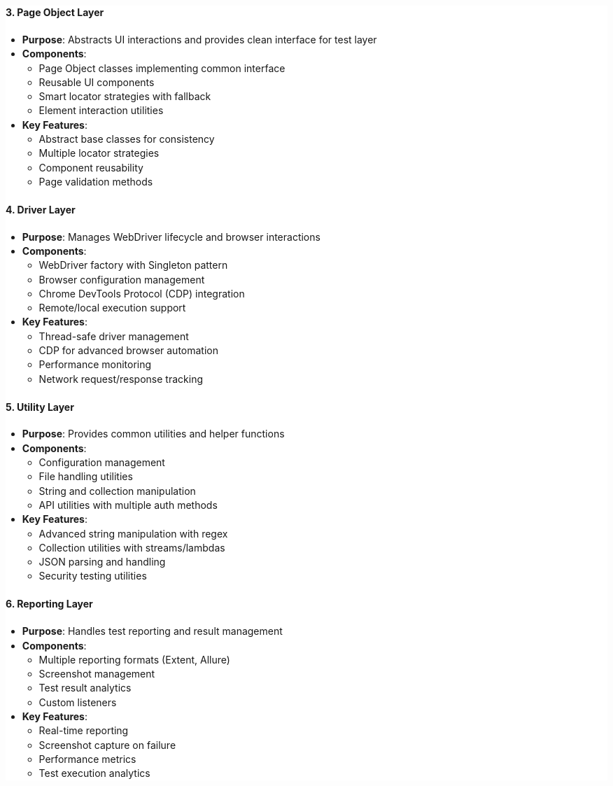 #### **3. Page Object Layer**
- **Purpose**: Abstracts UI interactions and provides clean interface for test layer
- **Components**:
  - Page Object classes implementing common interface
  - Reusable UI components
  - Smart locator strategies with fallback
  - Element interaction utilities
- **Key Features**:
  - Abstract base classes for consistency
  - Multiple locator strategies
  - Component reusability
  - Page validation methods

#### **4. Driver Layer**
- **Purpose**: Manages WebDriver lifecycle and browser interactions
- **Components**:
  - WebDriver factory with Singleton pattern
  - Browser configuration management
  - Chrome DevTools Protocol (CDP) integration
  - Remote/local execution support
- **Key Features**:
  - Thread-safe driver management
  - CDP for advanced browser automation
  - Performance monitoring
  - Network request/response tracking

#### **5. Utility Layer**
- **Purpose**: Provides common utilities and helper functions
- **Components**:
  - Configuration management
  - File handling utilities
  - String and collection manipulation
  - API utilities with multiple auth methods
- **Key Features**:
  - Advanced string manipulation with regex
  - Collection utilities with streams/lambdas
  - JSON parsing and handling
  - Security testing utilities

#### **6. Reporting Layer**
- **Purpose**: Handles test reporting and result management
- **Components**:
  - Multiple reporting formats (Extent, Allure)
  - Screenshot management
  - Test result analytics
  - Custom listeners
- **Key Features**:
  - Real-time reporting
  - Screenshot capture on failure
  - Performance metrics
  - Test execution analytics

